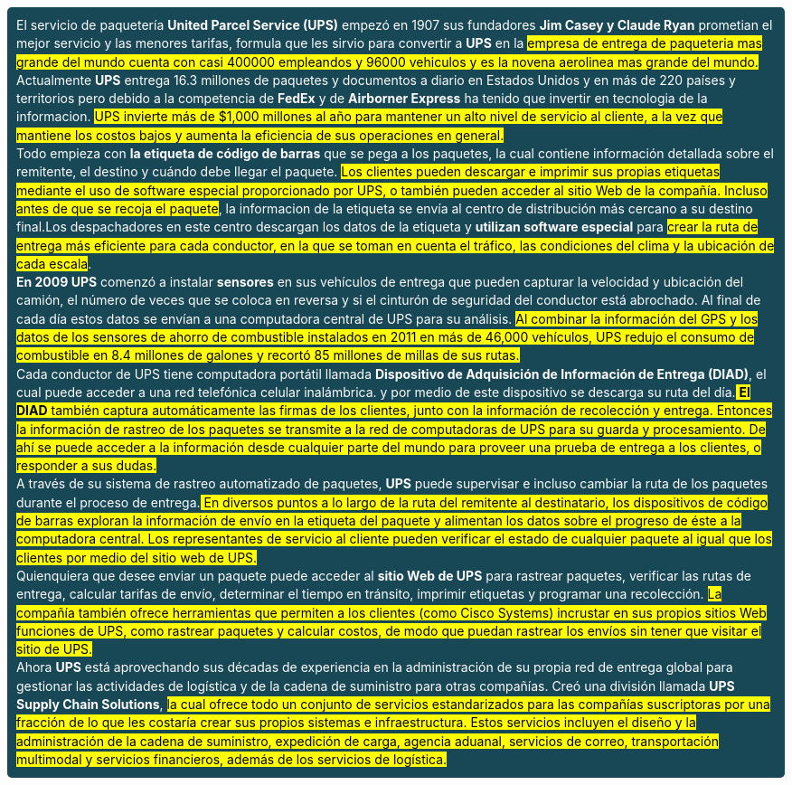 <p  style="background-color:#184756; padding:10px; border-radius: 5px ; color:white " >
El servicio de paquetería <strong>United Parcel Service (UPS)</strong> empezó en 1907 sus fundadores 
<strong>Jim Casey y Claude Ryan</strong> prometian el mejor servicio y las menores tarifas, formula que les sirvio para convertir a <strong>UPS</strong> en la <mark>empresa de entrega de paqueteria mas grande del mundo cuenta con casi 400000 empleandos y 96000 vehiculos y es la novena aerolinea mas grande del mundo.</mark>
<br>
Actualmente <strong>UPS</strong> entrega 16.3 millones de paquetes y documentos a diario en Estados Unidos y en más de 220 países y territorios pero debido a la competencia de <strong>FedEx</strong> y de <strong>Airborner Express</strong> ha tenido que invertir en tecnologia de la informacion. <mark>UPS invierte más de $1,000 millones al año para mantener un alto nivel de servicio al cliente, a la vez que mantiene los costos bajos y aumenta la eficiencia de sus operaciones en general.</mark>
<br>
Todo empieza con <strong>la etiqueta de código de barras</strong> que se pega a los paquetes, la cual contiene información detallada sobre el remitente, el destino y cuándo debe llegar el paquete. <mark>Los clientes pueden descargar e imprimir sus propias etiquetas mediante el uso de software especial proporcionado por UPS, o también pueden acceder al sitio Web de la compañía. Incluso antes de que se recoja el paquete</mark>, la informacion de la etiqueta se envía al centro de distribución más cercano a su destino final.Los despachadores en este centro descargan los datos de la etiqueta y <strong>utilizan software especial</strong> para <mark>crear la ruta de entrega más eficiente para cada conductor, en la que se toman en cuenta el tráfico, las condiciones del clima y la ubicación de cada escala</mark>.  
<br>
<strong>En 2009 UPS</strong> comenzó a instalar <strong>sensores</strong> en sus vehículos de entrega que pueden capturar la velocidad y ubicación del camión, el número de veces que se coloca en reversa y si el cinturón de seguridad del conductor está abrochado. Al final de cada día estos datos se envían a una computadora central de UPS para su análisis. <mark>Al combinar la información del GPS y los datos de los sensores de ahorro de combustible instalados en 2011 en más de 46,000 vehículos, UPS redujo el consumo de combustible en 8.4 millones de galones y recortó 85 millones de millas de sus rutas.</mark>
<br>
Cada conductor de UPS tiene computadora portátil llamada <strong>Dispositivo de Adquisición de Información de Entrega (DIAD)</strong>, el cual puede acceder a una red telefónica celular inalámbrica. y por medio de este dispositivo se descarga su ruta del día.<mark> <strong>El DIAD</strong> también captura automáticamente las firmas de los clientes, junto con la información de recolección y entrega. Entonces la información de rastreo de los paquetes se transmite a la red de computadoras de UPS para su guarda y procesamiento. De ahí se puede acceder a la información desde cualquier parte del mundo para proveer una prueba de entrega a los clientes, o responder a sus dudas.</mark>
<br>
A través de su sistema de rastreo automatizado de paquetes, <strong>UPS</strong> puede supervisar e incluso cambiar la ruta de los paquetes durante el proceso de entrega.<mark> En diversos puntos a lo largo de la ruta del remitente al destinatario, los dispositivos de código de barras exploran la información de envío en la etiqueta del paquete y alimentan los datos sobre el progreso de éste a la computadora central. Los representantes de servicio al cliente pueden verificar el estado de cualquier paquete al igual que los clientes por medio del sitio web de UPS.</mark>
<br>
Quienquiera que desee enviar un paquete puede acceder al <strong>sitio Web de UPS</strong> para rastrear paquetes, verificar las rutas de entrega, calcular tarifas de envío, determinar el tiempo en tránsito, imprimir etiquetas y programar una recolección. <mark>La compañía también ofrece herramientas que permiten a los clientes (como Cisco Systems) incrustar en sus propios sitios Web funciones de UPS, como rastrear paquetes y calcular costos, de modo que puedan rastrear los envíos sin tener que visitar el sitio de UPS.</mark>
<br>
Ahora <strong>UPS</strong> está aprovechando sus décadas de experiencia en la administración de su propia red de entrega global para gestionar las actividades de logística y de la cadena de suministro para otras compañías. Creó una división llamada <strong>UPS Supply Chain Solutions</strong>, <mark>la cual ofrece todo un conjunto de servicios estandarizados para las compañías suscriptoras por una fracción de lo que les costaría crear sus propios sistemas e infraestructura. Estos servicios incluyen el diseño y la administración de la cadena de suministro, expedición de carga, agencia aduanal, servicios de correo, transportación multimodal y servicios financieros, además de los servicios de logística.</mark>
<br>